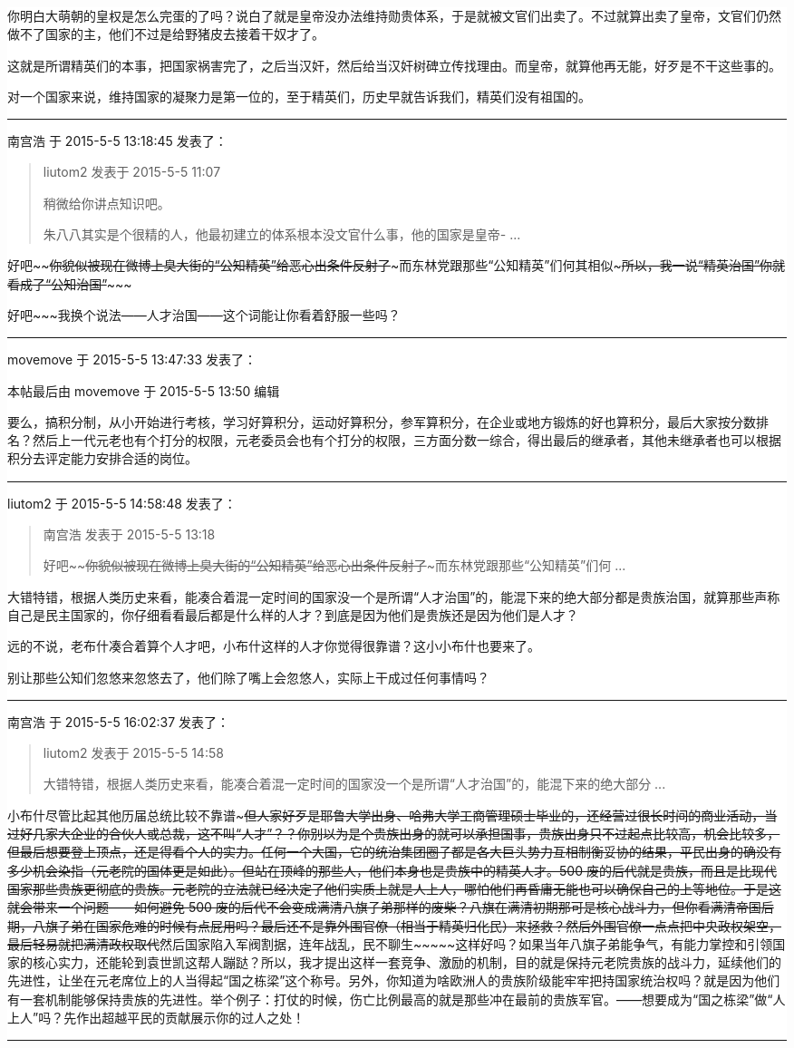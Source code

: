 你明白大萌朝的皇权是怎么完蛋的了吗？说白了就是皇帝没办法维持勋贵体系，于是就被文官们出卖了。不过就算出卖了皇帝，文官们仍然做不了国家的主，他们不过是给野猪皮去接着干奴才了。

这就是所谓精英们的本事，把国家祸害完了，之后当汉奸，然后给当汉奸树碑立传找理由。而皇帝，就算他再无能，好歹是不干这些事的。

对一个国家来说，维持国家的凝聚力是第一位的，至于精英们，历史早就告诉我们，精英们没有祖国的。

---

南宫浩 于 2015-5-5 13:18:45 发表了：

> liutom2 发表于 2015-5-5 11:07
>
> 稍微给你讲点知识吧。
>
> 朱八八其实是个很精的人，他最初建立的体系根本没文官什么事，他的国家是皇帝\- ...

好吧~~~~你貌似被现在微博上臭大街的“公知精英”给恶心出条件反射了~~~而东林党跟那些“公知精英”们何其相似~~~所以，我一说“精英治国”你就看成了“公知治国”~~~~~

好吧~~~我换个说法——人才治国——这个词能让你看着舒服一些吗？

---

movemove 于 2015-5-5 13:47:33 发表了：

本帖最后由 movemove 于 2015-5-5 13:50 编辑

要么，搞积分制，从小开始进行考核，学习好算积分，运动好算积分，参军算积分，在企业或地方锻炼的好也算积分，最后大家按分数排名？然后上一代元老也有个打分的权限，元老委员会也有个打分的权限，三方面分数一综合，得出最后的继承者，其他未继承者也可以根据积分去评定能力安排合适的岗位。

---

liutom2 于 2015-5-5 14:58:48 发表了：

> 南宫浩 发表于 2015-5-5 13:18
>
> 好吧~~~~你貌似被现在微博上臭大街的“公知精英”给恶心出条件反射了~~~而东林党跟那些“公知精英”们何 ...

大错特错，根据人类历史来看，能凑合着混一定时间的国家没一个是所谓“人才治国”的，能混下来的绝大部分都是贵族治国，就算那些声称自己是民主国家的，你仔细看看最后都是什么样的人才？到底是因为他们是贵族还是因为他们是人才？

远的不说，老布什凑合着算个人才吧，小布什这样的人才你觉得很靠谱？这小小布什也要来了。

别让那些公知们忽悠来忽悠去了，他们除了嘴上会忽悠人，实际上干成过任何事情吗？

---

南宫浩 于 2015-5-5 16:02:37 发表了：

> liutom2 发表于 2015-5-5 14:58
>
> 大错特错，根据人类历史来看，能凑合着混一定时间的国家没一个是所谓“人才治国”的，能混下来的绝大部分 ...

小布什尽管比起其他历届总统比较不靠谱~~~但人家好歹是耶鲁大学出身、哈弗大学工商管理硕士毕业的，还经营过很长时间的商业活动，当过好几家大企业的合伙人或总裁，这不叫“人才”？？你别以为是个贵族出身的就可以承担国事，贵族出身只不过起点比较高，机会比较多，但最后想要登上顶点，还是得看个人的实力。任何一个大国，它的统治集团圈子都是各大巨头势力互相制衡妥协的结果，平民出身的确没有多少机会染指（元老院的国体更是如此）。但站在顶峰的那些人，他们本身也是贵族中的精英人才。500 废的后代就是贵族，而且是比现代国家那些贵族更彻底的贵族。元老院的立法就已经决定了他们实质上就是人上人，哪怕他们再昏庸无能也可以确保自己的上等地位。于是这就会带来一个问题——如何避免 500 废的后代不会变成满清八旗子弟那样的废柴？八旗在满清初期那可是核心战斗力，但你看满清帝国后期，八旗子弟在国家危难的时候有点屁用吗？最后还不是靠外围官僚（相当于精英归化民）来拯救？然后外围官僚一点点把中央政权架空，最后轻易就把满清政权取代~~然后国家陷入军阀割据，连年战乱，民不聊生~~~~~这样好吗？如果当年八旗子弟能争气，有能力掌控和引领国家的核心实力，还能轮到袁世凯这帮人蹦跶？所以，我才提出这样一套竞争、激励的机制，目的就是保持元老院贵族的战斗力，延续他们的先进性，让坐在元老席位上的人当得起“国之栋梁”这个称号。另外，你知道为啥欧洲人的贵族阶级能牢牢把持国家统治权吗？就是因为他们有一套机制能够保持贵族的先进性。举个例子：打仗的时候，伤亡比例最高的就是那些冲在最前的贵族军官。——想要成为“国之栋梁”做“人上人”吗？先作出超越平民的贡献展示你的过人之处！

---